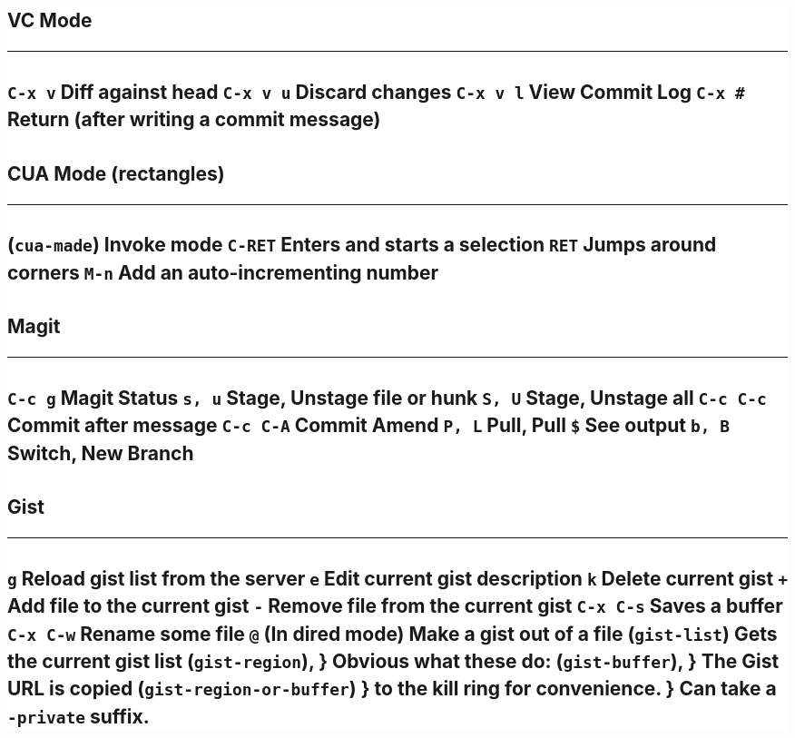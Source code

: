 ## VC Mode

----------  --------------------------------------
`C-x v`     Diff against head
`C-x v u`   Discard changes
`C-x v l`   View Commit Log
`C-x #`     Return (after writing a commit message)
--------------------------------------------------

## CUA Mode (rectangles)

------------  ------------------------------------
(`cua-made`)  Invoke mode
`C-RET`       Enters and starts a selection
`RET`         Jumps around corners
`M-n`         Add an auto-incrementing number
--------------------------------------------------

## Magit

--------   ---------------------------------------
`C-c g`    Magit Status
`s, u`     Stage, Unstage file or hunk
`S, U`     Stage, Unstage all
`C-c C-c`  Commit after message
`C-c C-A`  Commit Amend
`P, L`     Pull, Pull
`$`        See output
`b, B`     Switch, New Branch
--------------------------------------------------

## Gist

-------------------------  -------------------------------------------
`g`                        Reload gist list from the server
`e`                        Edit current gist description
`k`                        Delete current gist
`+`                        Add file to the current gist
`-`                        Remove file from the current gist
`C-x C-s`                  Saves a buffer
`C-x C-w`                  Rename some file
`@`                        (In dired mode) Make a gist out of a file
(`gist-list`)              Gets the current gist list
(`gist-region`),           } Obvious what these do:
(`gist-buffer`),           } The Gist URL is copied
(`gist-region-or-buffer`)  } to the kill ring for convenience.
                           } Can take a `-private` suffix.
----------------------------------------------------------------------
